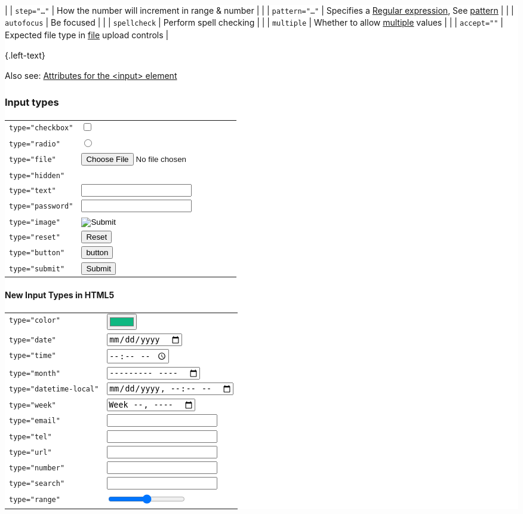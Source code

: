 |     | `step="…"`              | How the number will increment in range & number                                                                               |
|     | `pattern="…"`           | Specifies a [Regular expression](/regex), See [pattern](https://developer.mozilla.org/en-US/docs/Web/HTML/Attributes/pattern) |
|     | `autofocus`             | Be focused                                                                                                                    |
|     | `spellcheck`            | Perform spell checking                                                                                                        |
|     | `multiple`              | Whether to allow [multiple](https://developer.mozilla.org/en-US/docs/Web/HTML/Attributes/multiple) values                     |
|     | `accept=""`             | Expected file type in [file](https://developer.mozilla.org/en-US/docs/Web/HTML/Element/input/file) upload controls            |

{.left-text}

Also see:
[Attributes for the \<input> element](https://developer.mozilla.org/en-US/docs/Web/HTML/Element/input#attributes)

### Input types

|                   |                                                                                                                                          |
| ----------------- | ---------------------------------------------------------------------------------------------------------------------------------------- |
| `type="checkbox"` | <input type="checkbox" class="border border-slate-400">                                                                                  |
| `type="radio"`    | <input type="radio" class="border border-slate-400">                                                                                     |
| `type="file"`     | <input type="file" class="border border-slate-400">                                                                                      |
| `type="hidden"`   | <input type="hidden" class="border border-slate-400">                                                                                    |
| `type="text"`     | <input type="text" class="border border-slate-400">                                                                                      |
| `type="password"` | <input type="password" class="border border-slate-400">                                                                                  |
| `type="image"`    | <input type="image" src="https://raw.githubusercontent.com/mdn/learning-area/master/html/forms/image-type-example/login.png" width="70"> |
| `type="reset"`    | <input type="reset" class="border border-slate-400">                                                                                     |
| `type="button"`   | <input type="button" class="border border-slate-400" value="button">                                                                     |
| `type="submit"`   | <input type="submit" class="border border-slate-400">                                                                                    |

#### New Input Types in HTML5

|                         |                                                                      |
| ----------------------- | -------------------------------------------------------------------- |
| `type="color"`          | <input type="color" value="#0FB881" class="border border-slate-400"> |
| `type="date"`           | <input type="date" class="border border-slate-400">                  |
| `type="time"`           | <input type="time" class="border border-slate-400">                  |
| `type="month"`          | <input type="month" class="border border-slate-400">                 |
| `type="datetime-local"` | <input type="datetime-local" class="border border-slate-400">        |
| `type="week"`           | <input type="week" class="border border-slate-400">                  |
| `type="email"`          | <input type="email" class="border border-slate-400">                 |
| `type="tel"`            | <input type="tel" class="border border-slate-400">                   |
| `type="url"`            | <input type="url" class="border border-slate-400">                   |
| `type="number"`         | <input type="number" class="border border-slate-400">                |
| `type="search"`         | <input type="search" class="border border-slate-400">                |
| `type="range"`          | <input type="range" class="border border-slate-400">                 |
